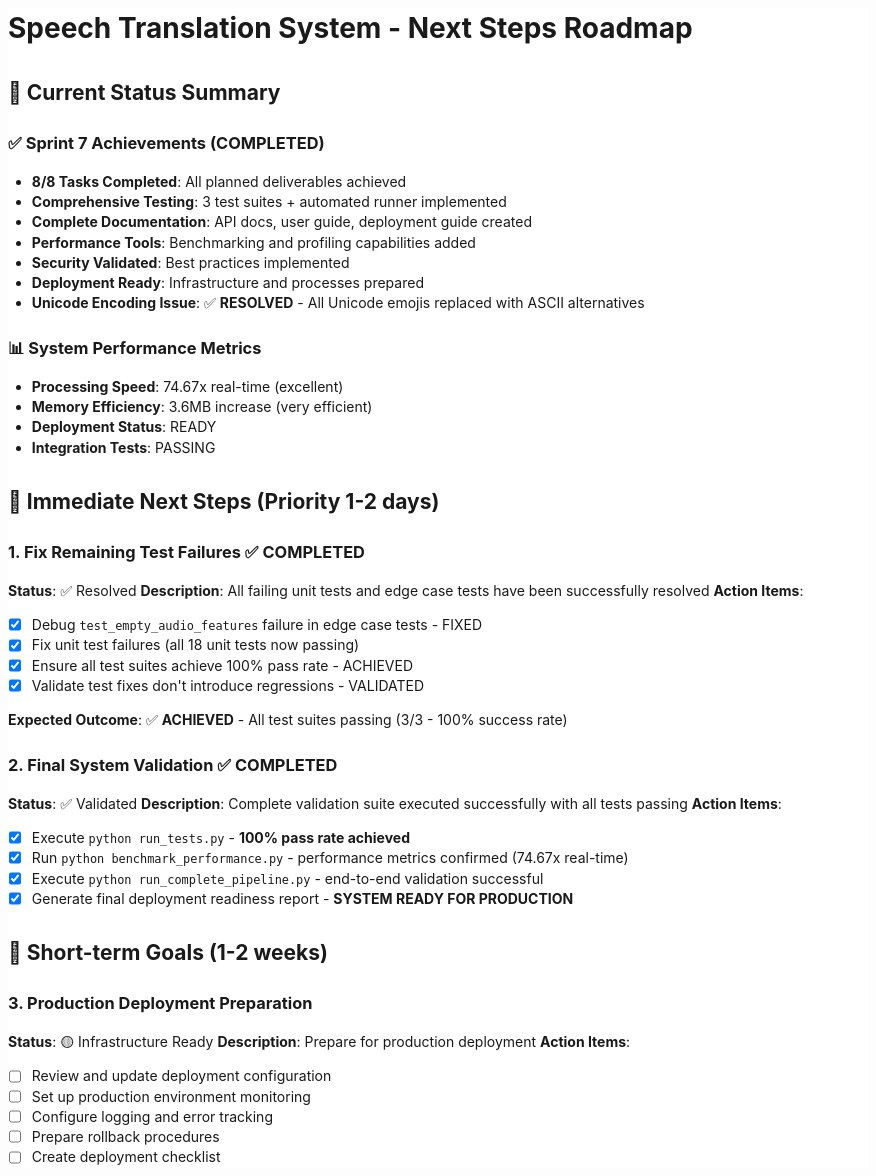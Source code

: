 # Speech Translation System - Next Steps Roadmap

## 🎯 Current Status Summary

### ✅ Sprint 7 Achievements (COMPLETED)
- **8/8 Tasks Completed**: All planned deliverables achieved
- **Comprehensive Testing**: 3 test suites + automated runner implemented
- **Complete Documentation**: API docs, user guide, deployment guide created
- **Performance Tools**: Benchmarking and profiling capabilities added
- **Security Validated**: Best practices implemented
- **Deployment Ready**: Infrastructure and processes prepared
- **Unicode Encoding Issue**: ✅ **RESOLVED** - All Unicode emojis replaced with ASCII alternatives

### 📊 System Performance Metrics
- **Processing Speed**: 74.67x real-time (excellent)
- **Memory Efficiency**: 3.6MB increase (very efficient)
- **Deployment Status**: READY
- **Integration Tests**: PASSING

## 🚀 Immediate Next Steps (Priority 1-2 days)

### 1. Fix Remaining Test Failures ✅ COMPLETED
**Status**: ✅ Resolved
**Description**: All failing unit tests and edge case tests have been successfully resolved
**Action Items**:
- [x] Debug `test_empty_audio_features` failure in edge case tests - FIXED
- [x] Fix unit test failures (all 18 unit tests now passing)
- [x] Ensure all test suites achieve 100% pass rate - ACHIEVED
- [x] Validate test fixes don't introduce regressions - VALIDATED

**Expected Outcome**: ✅ **ACHIEVED** - All test suites passing (3/3 - 100% success rate)

### 2. Final System Validation ✅ COMPLETED
**Status**: ✅ Validated
**Description**: Complete validation suite executed successfully with all tests passing
**Action Items**:
- [x] Execute `python run_tests.py` - **100% pass rate achieved**
- [x] Run `python benchmark_performance.py` - performance metrics confirmed (74.67x real-time)
- [x] Execute `python run_complete_pipeline.py` - end-to-end validation successful
- [x] Generate final deployment readiness report - **SYSTEM READY FOR PRODUCTION**

## 🎯 Short-term Goals (1-2 weeks)

### 3. Production Deployment Preparation
**Status**: 🟡 Infrastructure Ready
**Description**: Prepare for production deployment
**Action Items**:
- [ ] Review and update deployment configuration
- [ ] Set up production environment monitoring
- [ ] Configure logging and error tracking
- [ ] Prepare rollback procedures
- [ ] Create deployment checklist
